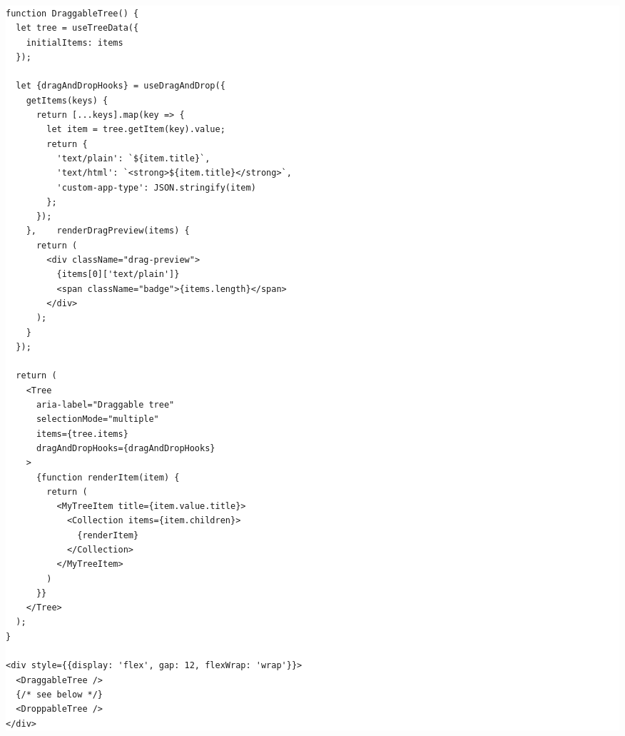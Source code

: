 ```
function DraggableTree() {
  let tree = useTreeData({
    initialItems: items
  });

  let {dragAndDropHooks} = useDragAndDrop({
    getItems(keys) {
      return [...keys].map(key => {
        let item = tree.getItem(key).value;
        return {
          'text/plain': `${item.title}`,
          'text/html': `<strong>${item.title}</strong>`,
          'custom-app-type': JSON.stringify(item)
        };
      });
    },    renderDragPreview(items) {
      return (
        <div className="drag-preview">
          {items[0]['text/plain']}
          <span className="badge">{items.length}</span>
        </div>
      );
    }
  });

  return (
    <Tree
      aria-label="Draggable tree"
      selectionMode="multiple"
      items={tree.items}
      dragAndDropHooks={dragAndDropHooks}
    >
      {function renderItem(item) {
        return (
          <MyTreeItem title={item.value.title}>
            <Collection items={item.children}>
              {renderItem}
            </Collection>
          </MyTreeItem>
        )
      }}
    </Tree>
  );
}

<div style={{display: 'flex', gap: 12, flexWrap: 'wrap'}}>
  <DraggableTree />
  {/* see below */}
  <DroppableTree />
</div>
```
